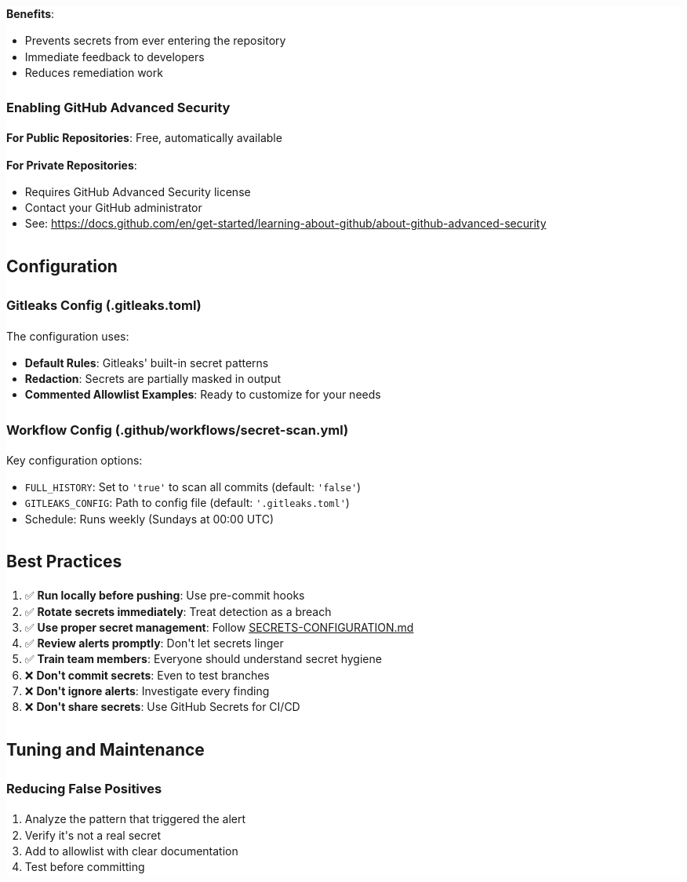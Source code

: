 **Benefits**:
- Prevents secrets from ever entering the repository
- Immediate feedback to developers
- Reduces remediation work

### Enabling GitHub Advanced Security

**For Public Repositories**: Free, automatically available

**For Private Repositories**:
- Requires GitHub Advanced Security license
- Contact your GitHub administrator
- See: https://docs.github.com/en/get-started/learning-about-github/about-github-advanced-security

## Configuration

### Gitleaks Config (.gitleaks.toml)

The configuration uses:
- **Default Rules**: Gitleaks' built-in secret patterns
- **Redaction**: Secrets are partially masked in output
- **Commented Allowlist Examples**: Ready to customize for your needs

### Workflow Config (.github/workflows/secret-scan.yml)

Key configuration options:
- `FULL_HISTORY`: Set to `'true'` to scan all commits (default: `'false'`)
- `GITLEAKS_CONFIG`: Path to config file (default: `'.gitleaks.toml'`)
- Schedule: Runs weekly (Sundays at 00:00 UTC)

## Best Practices

1. ✅ **Run locally before pushing**: Use pre-commit hooks
2. ✅ **Rotate secrets immediately**: Treat detection as a breach
3. ✅ **Use proper secret management**: Follow [SECRETS-CONFIGURATION.md](../SECRETS-CONFIGURATION.md)
4. ✅ **Review alerts promptly**: Don't let secrets linger
5. ✅ **Train team members**: Everyone should understand secret hygiene
6. ❌ **Don't commit secrets**: Even to test branches
7. ❌ **Don't ignore alerts**: Investigate every finding
8. ❌ **Don't share secrets**: Use GitHub Secrets for CI/CD

## Tuning and Maintenance

### Reducing False Positives

1. Analyze the pattern that triggered the alert
2. Verify it's not a real secret
3. Add to allowlist with clear documentation
4. Test before committing
